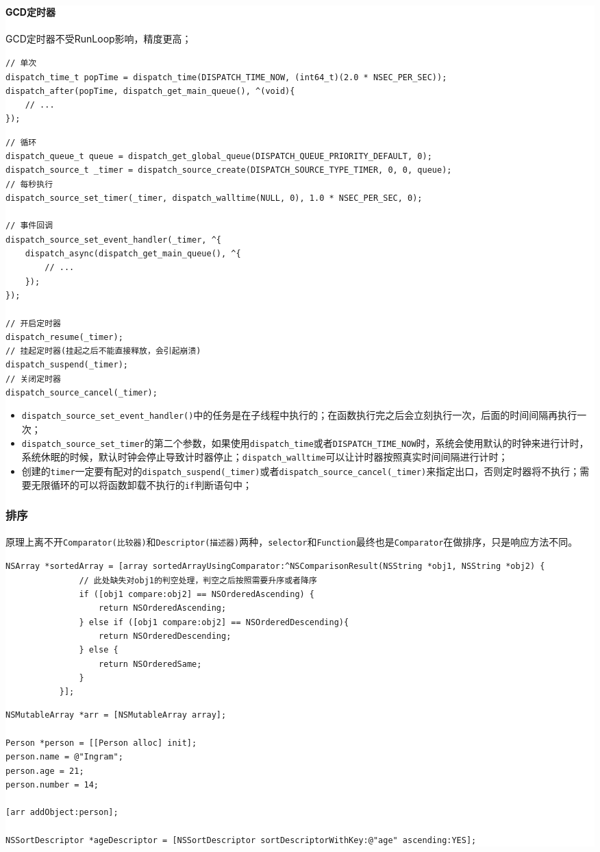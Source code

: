 #### GCD定时器

GCD定时器不受RunLoop影响，精度更高；

```
// 单次
dispatch_time_t popTime = dispatch_time(DISPATCH_TIME_NOW, (int64_t)(2.0 * NSEC_PER_SEC));
dispatch_after(popTime, dispatch_get_main_queue(), ^(void){
	// ...
});
```
```
// 循环
dispatch_queue_t queue = dispatch_get_global_queue(DISPATCH_QUEUE_PRIORITY_DEFAULT, 0);
dispatch_source_t _timer = dispatch_source_create(DISPATCH_SOURCE_TYPE_TIMER, 0, 0, queue);
// 每秒执行
dispatch_source_set_timer(_timer, dispatch_walltime(NULL, 0), 1.0 * NSEC_PER_SEC, 0);

// 事件回调
dispatch_source_set_event_handler(_timer, ^{
	dispatch_async(dispatch_get_main_queue(), ^{         
		// ...
	});
});

// 开启定时器
dispatch_resume(_timer);
// 挂起定时器(挂起之后不能直接释放，会引起崩溃)
dispatch_suspend(_timer);
// 关闭定时器
dispatch_source_cancel(_timer);
```

- `dispatch_source_set_event_handler()`中的任务是在子线程中执行的；在函数执行完之后会立刻执行一次，后面的时间间隔再执行一次；
- `dispatch_source_set_timer`的第二个参数，如果使用`dispatch_time`或者`DISPATCH_TIME_NOW`时，系统会使用默认的时钟来进行计时，系统休眠的时候，默认时钟会停止导致计时器停止；`dispatch_walltime`可以让计时器按照真实时间间隔进行计时；
- 创建的`timer`一定要有配对的`dispatch_suspend(_timer)`或者`dispatch_source_cancel(_timer)`来指定出口，否则定时器将不执行；需要无限循环的可以将函数卸载不执行的`if`判断语句中；

### 排序

原理上离不开`Comparator(比较器)`和`Descriptor(描述器)`两种，`selector`和`Function`最终也是`Comparator`在做排序，只是响应方法不同。

```
NSArray *sortedArray = [array sortedArrayUsingComparator:^NSComparisonResult(NSString *obj1, NSString *obj2) {
               // 此处缺失对obj1的判空处理，判空之后按照需要升序或者降序
               if ([obj1 compare:obj2] == NSOrderedAscending) {
                   return NSOrderedAscending;
               } else if ([obj1 compare:obj2] == NSOrderedDescending){
                   return NSOrderedDescending;
               } else {
                   return NSOrderedSame;
               }
           }];
```
```
NSMutableArray *arr = [NSMutableArray array];
   
Person *person = [[Person alloc] init];
person.name = @"Ingram";
person.age = 21;
person.number = 14;
   
[arr addObject:person];

NSSortDescriptor *ageDescriptor = [NSSortDescriptor sortDescriptorWithKey:@"age" ascending:YES];
```